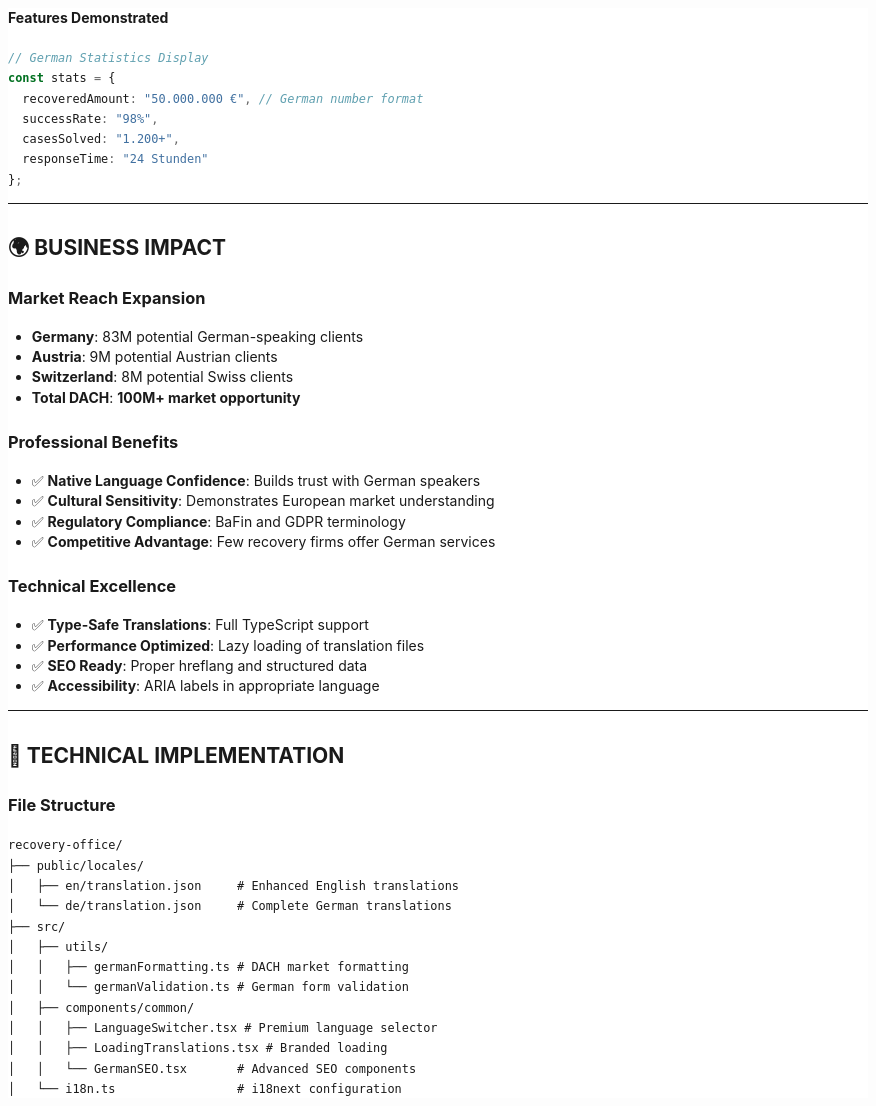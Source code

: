 #### **Features Demonstrated**
```typescript
// German Statistics Display
const stats = {
  recoveredAmount: "50.000.000 €", // German number format
  successRate: "98%",
  casesSolved: "1.200+",
  responseTime: "24 Stunden"
};
```

---

## 🌍 **BUSINESS IMPACT**

### **Market Reach Expansion**
- **Germany**: 83M potential German-speaking clients
- **Austria**: 9M potential Austrian clients  
- **Switzerland**: 8M potential Swiss clients
- **Total DACH**: **100M+ market opportunity**

### **Professional Benefits**
- ✅ **Native Language Confidence**: Builds trust with German speakers
- ✅ **Cultural Sensitivity**: Demonstrates European market understanding
- ✅ **Regulatory Compliance**: BaFin and GDPR terminology
- ✅ **Competitive Advantage**: Few recovery firms offer German services

### **Technical Excellence**
- ✅ **Type-Safe Translations**: Full TypeScript support
- ✅ **Performance Optimized**: Lazy loading of translation files
- ✅ **SEO Ready**: Proper hreflang and structured data
- ✅ **Accessibility**: ARIA labels in appropriate language

---

## 🔧 **TECHNICAL IMPLEMENTATION**

### **File Structure**
```
recovery-office/
├── public/locales/
│   ├── en/translation.json     # Enhanced English translations
│   └── de/translation.json     # Complete German translations
├── src/
│   ├── utils/
│   │   ├── germanFormatting.ts # DACH market formatting
│   │   └── germanValidation.ts # German form validation
│   ├── components/common/
│   │   ├── LanguageSwitcher.tsx # Premium language selector
│   │   ├── LoadingTranslations.tsx # Branded loading
│   │   └── GermanSEO.tsx       # Advanced SEO components
│   └── i18n.ts                 # i18next configuration
```
